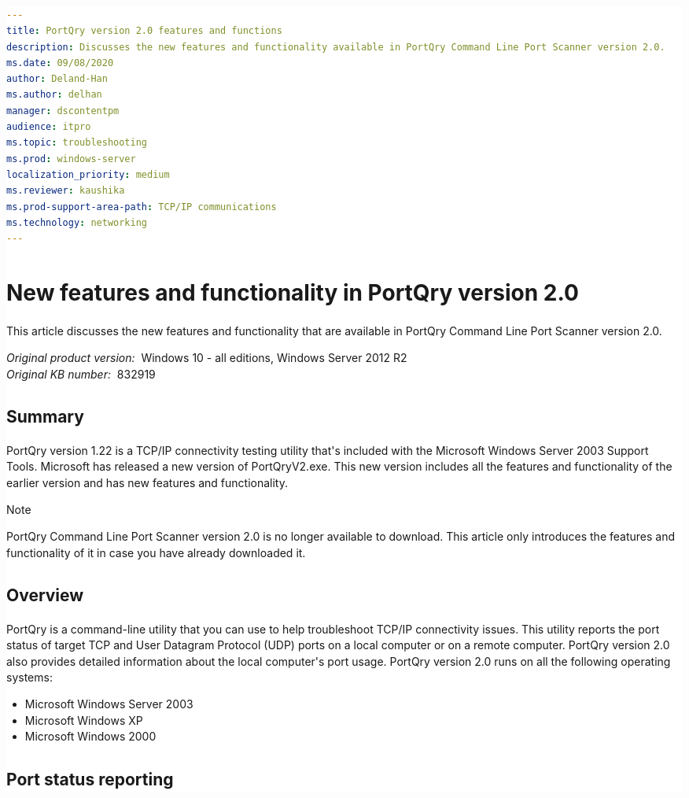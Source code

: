 ```yaml
---
title: PortQry version 2.0 features and functions
description: Discusses the new features and functionality available in PortQry Command Line Port Scanner version 2.0.
ms.date: 09/08/2020
author: Deland-Han
ms.author: delhan
manager: dscontentpm
audience: itpro
ms.topic: troubleshooting
ms.prod: windows-server
localization_priority: medium
ms.reviewer: kaushika
ms.prod-support-area-path: TCP/IP communications
ms.technology: networking
---
```

# New features and functionality in PortQry version 2.0  

This article discusses the new features and functionality that are available in PortQry Command Line Port Scanner version 2.0.

_Original product version:_ &nbsp;Windows 10 - all editions, Windows Server 2012 R2  
_Original KB number:_ &nbsp;832919

## Summary

PortQry version 1.22 is a TCP/IP connectivity testing utility that's included with the Microsoft Windows Server 2003 Support Tools. Microsoft has released a new version of PortQryV2.exe. This new version includes all the features and functionality of the earlier version and has new features and functionality.

> [!NOTE]
> PortQry Command Line Port Scanner version 2.0 is no longer available to download. This article only introduces the features and functionality of it in case you have already downloaded it.

## Overview

PortQry is a command-line utility that you can use to help troubleshoot TCP/IP connectivity issues. This utility reports the port status of target TCP and User Datagram Protocol (UDP) ports on a local computer or on a remote computer. PortQry version 2.0 also provides detailed information about the local computer's port usage. PortQry version 2.0 runs on all the following operating systems:

- Microsoft Windows Server 2003
- Microsoft Windows XP
- Microsoft Windows 2000

## Port status reporting
